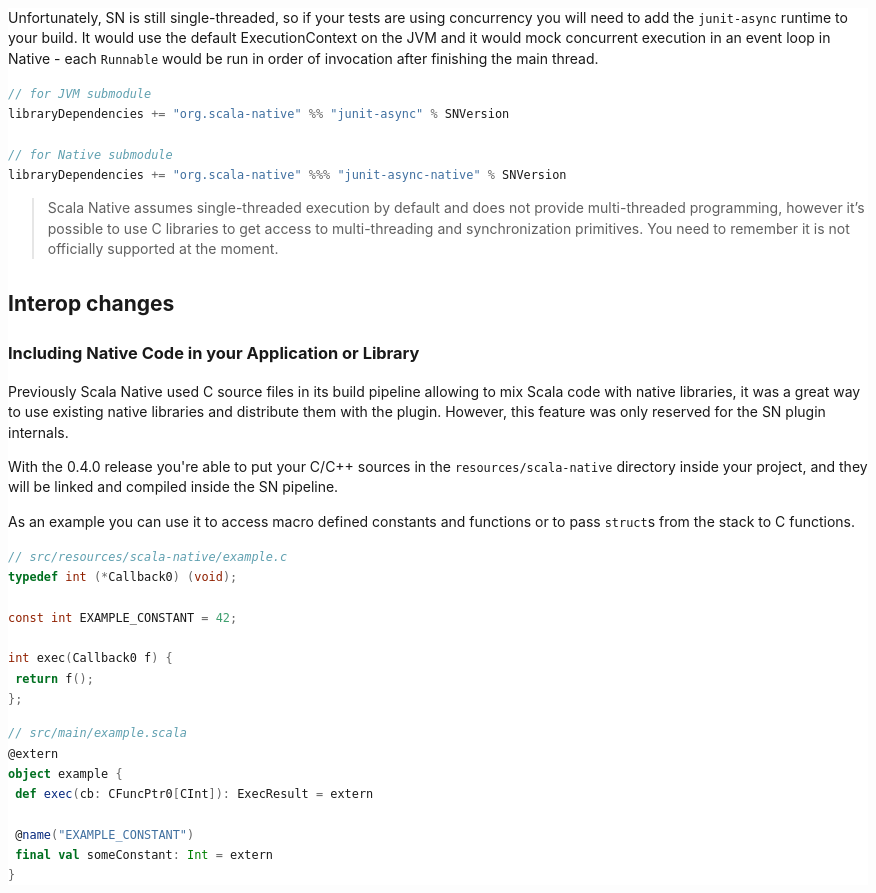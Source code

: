 Unfortunately, SN is still single-threaded, so if your tests are using concurrency you will need to add the `junit-async`
runtime to your build. It would use the default ExecutionContext on the JVM and it would mock concurrent execution in an
event loop in Native - each `Runnable` would be run in order of invocation after finishing the main thread.

```scala
// for JVM submodule
libraryDependencies += "org.scala-native" %% "junit-async" % SNVersion

// for Native submodule
libraryDependencies += "org.scala-native" %%% "junit-async-native" % SNVersion
```

> Scala Native assumes single-threaded execution by default and does not provide multi-threaded programming, 
> however it’s possible to use C libraries to get access to multi-threading and synchronization primitives. 
> You need to remember it is not officially supported at the moment.

## Interop changes
### Including Native Code in your Application or Library
Previously Scala Native used C source files in its build pipeline allowing to mix Scala code with native libraries,
it was a great way to use existing native libraries and distribute them with the plugin. 
However, this feature was only reserved for the SN plugin internals.

With the 0.4.0 release you're able to put your C/C++ sources in the `resources/scala-native` directory inside your project,
and they will be linked and compiled inside the SN pipeline.

As an example you can use it to access macro defined constants and functions or to pass `struct`s from the stack to C functions.
```c
// src/resources/scala-native/example.c
typedef int (*Callback0) (void);

const int EXAMPLE_CONSTANT = 42;

int exec(Callback0 f) {
 return f();
};

```

```scala
// src/main/example.scala
@extern
object example {
 def exec(cb: CFuncPtr0[CInt]): ExecResult = extern

 @name("EXAMPLE_CONSTANT")
 final val someConstant: Int = extern
}
```
